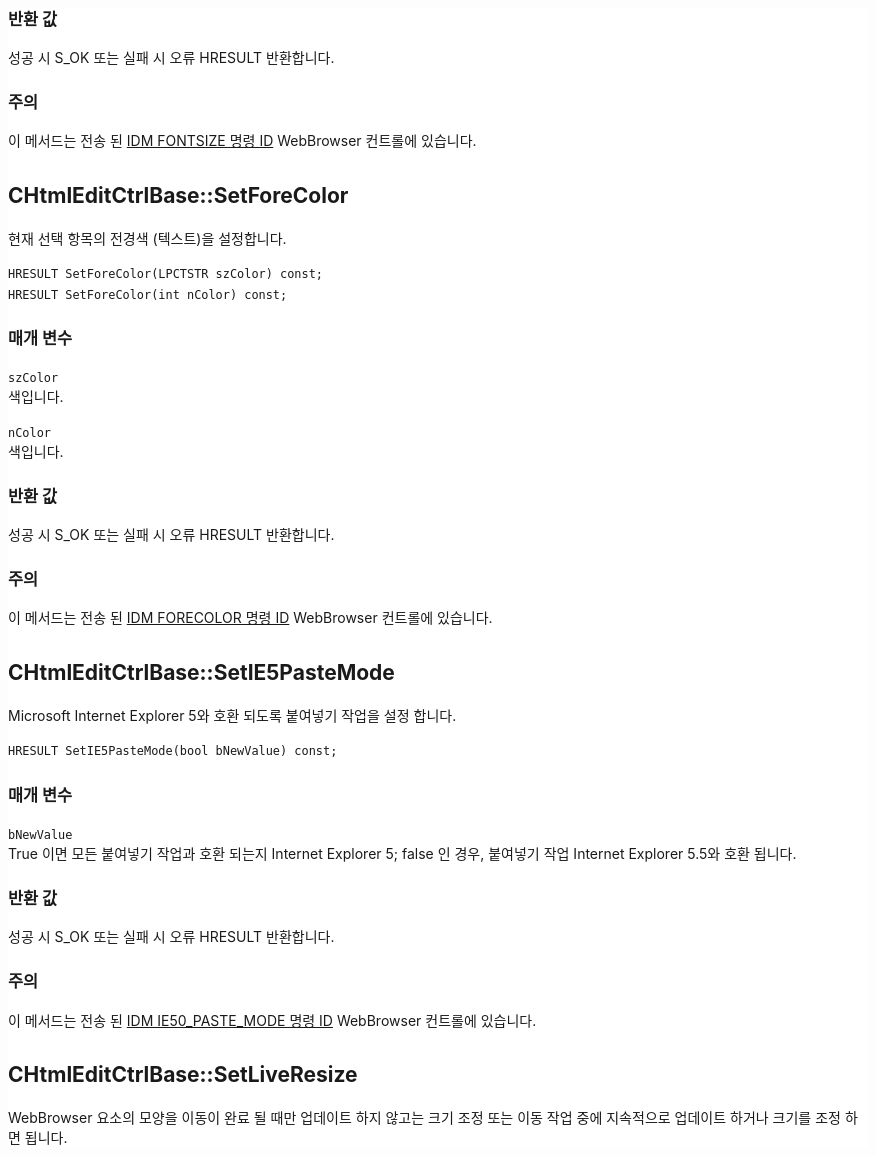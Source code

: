 ### <a name="return-value"></a>반환 값  
 성공 시 S_OK 또는 실패 시 오류 HRESULT 반환합니다.  
  
### <a name="remarks"></a>주의  
 이 메서드는 전송 된 [IDM FONTSIZE 명령 ID](https://msdn.microsoft.com/library/aa769881.aspx) WebBrowser 컨트롤에 있습니다.  
  
##  <a name="setforecolor"></a>CHtmlEditCtrlBase::SetForeColor  
 현재 선택 항목의 전경색 (텍스트)을 설정합니다.  
  
```  
HRESULT SetForeColor(LPCTSTR szColor) const;  
HRESULT SetForeColor(int nColor) const;  
```  
  
### <a name="parameters"></a>매개 변수  
 `szColor`  
 색입니다.  
  
 `nColor`  
 색입니다.  
  
### <a name="return-value"></a>반환 값  
 성공 시 S_OK 또는 실패 시 오류 HRESULT 반환합니다.  
  
### <a name="remarks"></a>주의  
 이 메서드는 전송 된 [IDM FORECOLOR 명령 ID](https://msdn.microsoft.com/library/aa769882.aspx) WebBrowser 컨트롤에 있습니다.  
  
##  <a name="setie5pastemode"></a>CHtmlEditCtrlBase::SetIE5PasteMode  
 Microsoft Internet Explorer 5와 호환 되도록 붙여넣기 작업을 설정 합니다.  
  
```  
HRESULT SetIE5PasteMode(bool bNewValue) const;  
```  
  
### <a name="parameters"></a>매개 변수  
 `bNewValue`  
 True 이면 모든 붙여넣기 작업과 호환 되는지 Internet Explorer 5; false 인 경우, 붙여넣기 작업 Internet Explorer 5.5와 호환 됩니다.  
  
### <a name="return-value"></a>반환 값  
 성공 시 S_OK 또는 실패 시 오류 HRESULT 반환합니다.  
  
### <a name="remarks"></a>주의  
 이 메서드는 전송 된 [IDM IE50_PASTE_MODE 명령 ID](https://msdn.microsoft.com/library/aa769923.aspx) WebBrowser 컨트롤에 있습니다.  
  
##  <a name="setliveresize"></a>CHtmlEditCtrlBase::SetLiveResize  
 WebBrowser 요소의 모양을 이동이 완료 될 때만 업데이트 하지 않고는 크기 조정 또는 이동 작업 중에 지속적으로 업데이트 하거나 크기를 조정 하면 됩니다.  
  